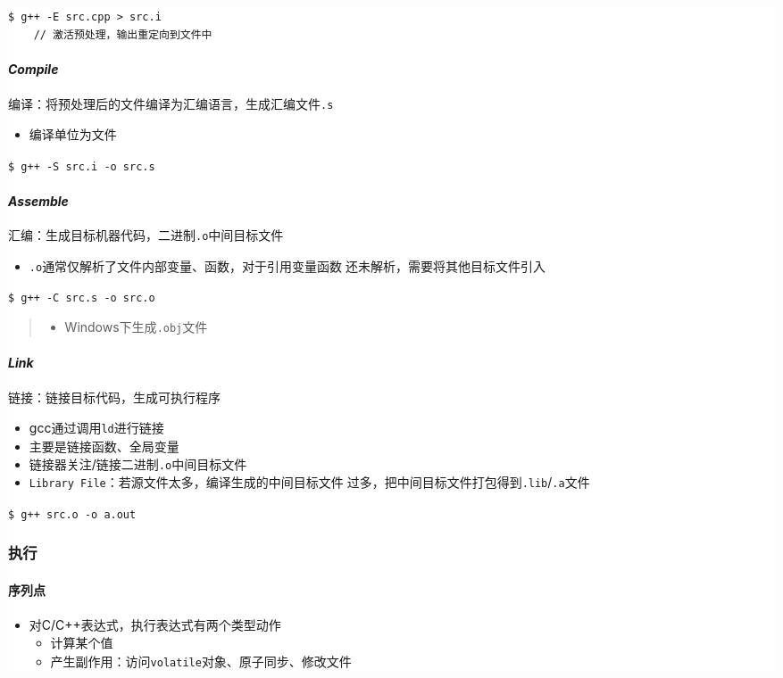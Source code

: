 ```shell
$ g++ -E src.cpp > src.i
	// 激活预处理，输出重定向到文件中
```

####	*Compile*

编译：将预处理后的文件编译为汇编语言，生成汇编文件`.s`

-	编译单位为文件

```shell
$ g++ -S src.i -o src.s
```

####	*Assemble*

汇编：生成目标机器代码，二进制`.o`中间目标文件

-	`.o`通常仅解析了文件内部变量、函数，对于引用变量函数
	还未解析，需要将其他目标文件引入

```shell
$ g++ -C src.s -o src.o
```

> - Windows下生成`.obj`文件

####	*Link*

链接：链接目标代码，生成可执行程序

-	gcc通过调用`ld`进行链接
-	主要是链接函数、全局变量
-	链接器关注/链接二进制`.o`中间目标文件
-	`Library File`：若源文件太多，编译生成的中间目标文件
	过多，把中间目标文件打包得到`.lib`/`.a`文件

```shell
$ g++ src.o -o a.out
```

###	执行

####	序列点

-	对C/C++表达式，执行表达式有两个类型动作
	-	计算某个值
	-	产生副作用：访问`volatile`对象、原子同步、修改文件

